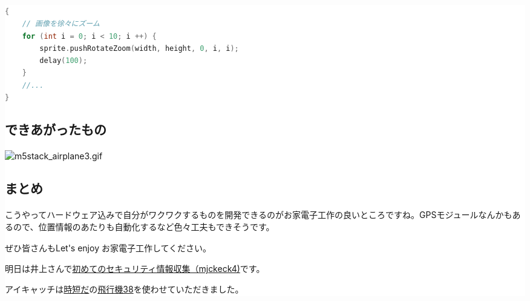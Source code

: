 ```cpp
{
    // 画像を徐々にズーム
    for (int i = 0; i < 10; i ++) {
        sprite.pushRotateZoom(width, height, 0, i, i);
        delay(100);
    }
    //...
}
```

## できあがったもの

<img src="/images/2023/20230418a/m5stack_airplane3.gif" alt="m5stack_airplane3.gif" width="284" height="274" loading="lazy">

## まとめ

こうやってハードウェア込みで自分がワクワクするものを開発できるのがお家電子工作の良いところですね。GPSモジュールなんかもあるので、位置情報のあたりも自動化するなど色々工夫もできそうです。

ぜひ皆さんもLet's enjoy お家電子工作してください。

明日は井上さんで[初めてのセキュリティ情報収集（mjckeck4)](/articles/20230419a/)です。

アイキャッチは[時短だ](https://jitanda.com/)の[飛行機38](https://jitanda.com/2014/02/07/j413_6/)を使わせていただきました。
